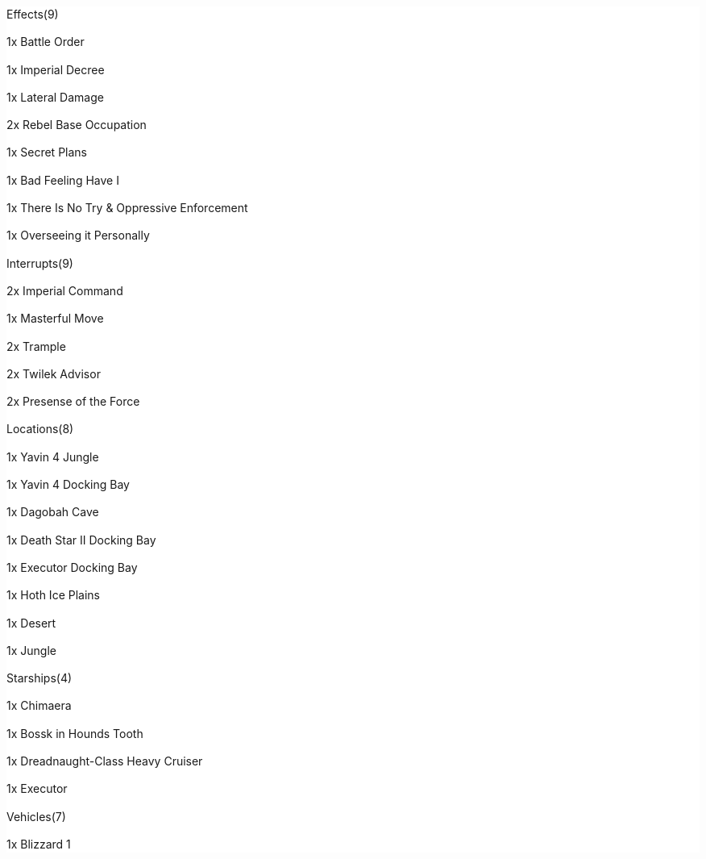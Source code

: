 
Effects(9)


1x Battle Order

1x Imperial Decree

1x Lateral Damage

2x Rebel Base Occupation

1x Secret Plans

1x Bad Feeling Have I

1x There Is No Try & Oppressive Enforcement

1x Overseeing it Personally


Interrupts(9)

2x Imperial Command

1x Masterful Move

2x Trample

2x Twilek Advisor

2x Presense of the Force


Locations(8)

1x Yavin 4 Jungle

1x Yavin 4 Docking Bay

1x Dagobah Cave

1x Death Star II Docking Bay

1x Executor Docking Bay

1x Hoth Ice Plains

1x Desert

1x Jungle


Starships(4)

1x Chimaera

1x Bossk in Hounds Tooth

1x Dreadnaught-Class Heavy Cruiser

1x Executor


Vehicles(7)

1x Blizzard 1
